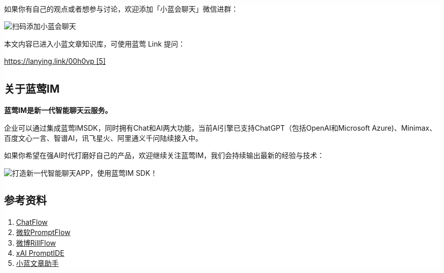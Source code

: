 如果你有自己的观点或者想参与讨论，欢迎添加「小蓝会聊天」微信进群：

![扫码添加小蓝会聊天](../assets/articles/autogen-5d8b60effd72306cf5e0fbd4c1eda8269dd75bcde3679710d310f6541420ffb1.png)

本文内容已进入小蓝文章知识库，可使用蓝莺 Link 提问：

[https://lanying.link/00h0vp \[5\]](https://lanying.link/00h0vp)

## 关于蓝莺IM

**蓝莺IM是新一代智能聊天云服务。**

企业可以通过集成蓝莺IMSDK，同时拥有Chat和AI两大功能，当前AI引擎已支持ChatGPT（包括OpenAI和Microsoft Azure)、Minimax、百度文心一言、智谱AI，讯飞星火、阿里通义千问陆续接入中。

如果你希望在强AI时代打磨好自己的产品，欢迎继续关注蓝莺IM，我们会持续输出最新的经验与技术：

![打造新一代智能聊天APP，使用蓝莺IM SDK！](../assets/articles/autogen-20269538e00e0ddb6d6943e64f4e231fe573e37747283ab32bae58095aea24f5.jpeg)

## 参考资料

1. [ChatFlow](https://github.com/prompt-engineering/chat-flow)
2. [微软PromptFlow](https://github.com/microsoft/promptflow)
3. [微博RillFlow](https://rill-flow.github.io)
4. [xAI PromptIDE](https://ide.x.ai)
5. [小蓝文章助手](https://lanying.link/00h0vp)